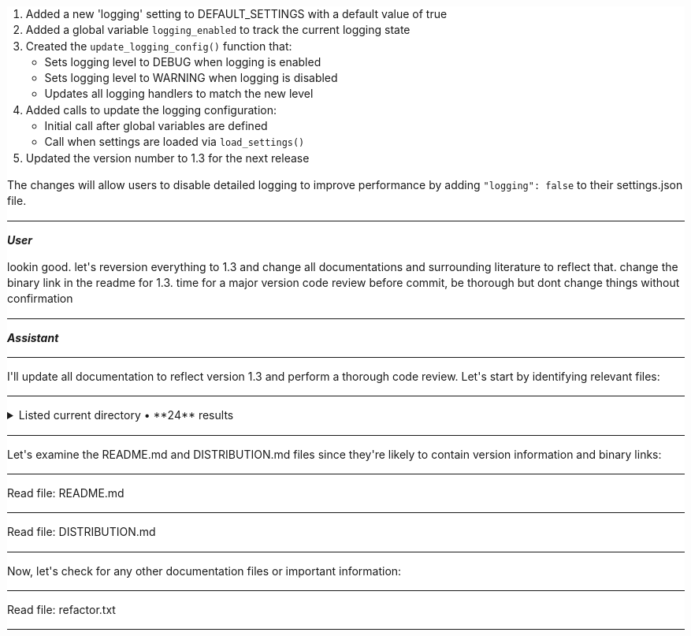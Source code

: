1. Added a new 'logging' setting to DEFAULT_SETTINGS with a default value of true
2. Added a global variable `logging_enabled` to track the current logging state
3. Created the `update_logging_config()` function that:
   - Sets logging level to DEBUG when logging is enabled
   - Sets logging level to WARNING when logging is disabled
   - Updates all logging handlers to match the new level
4. Added calls to update the logging configuration:
   - Initial call after global variables are defined
   - Call when settings are loaded via `load_settings()`
5. Updated the version number to 1.3 for the next release

The changes will allow users to disable detailed logging to improve performance by adding `"logging": false` to their settings.json file.

---

_**User**_

lookin good. let's reversion everything to 1.3 and change all documentations and surrounding literature to reflect that. change the binary link in the readme for 1.3. time for a major version code review before commit, be thorough but dont change things without confirmation

---

_**Assistant**_



---

I'll update all documentation to reflect version 1.3 and perform a thorough code review. Let's start by identifying relevant files:

---

<details><summary>Listed current directory • **24** results</summary></details>

---

Let's examine the README.md and DISTRIBUTION.md files since they're likely to contain version information and binary links:

---

Read file: README.md

---

Read file: DISTRIBUTION.md

---

Now, let's check for any other documentation files or important information:

---

Read file: refactor.txt

---

